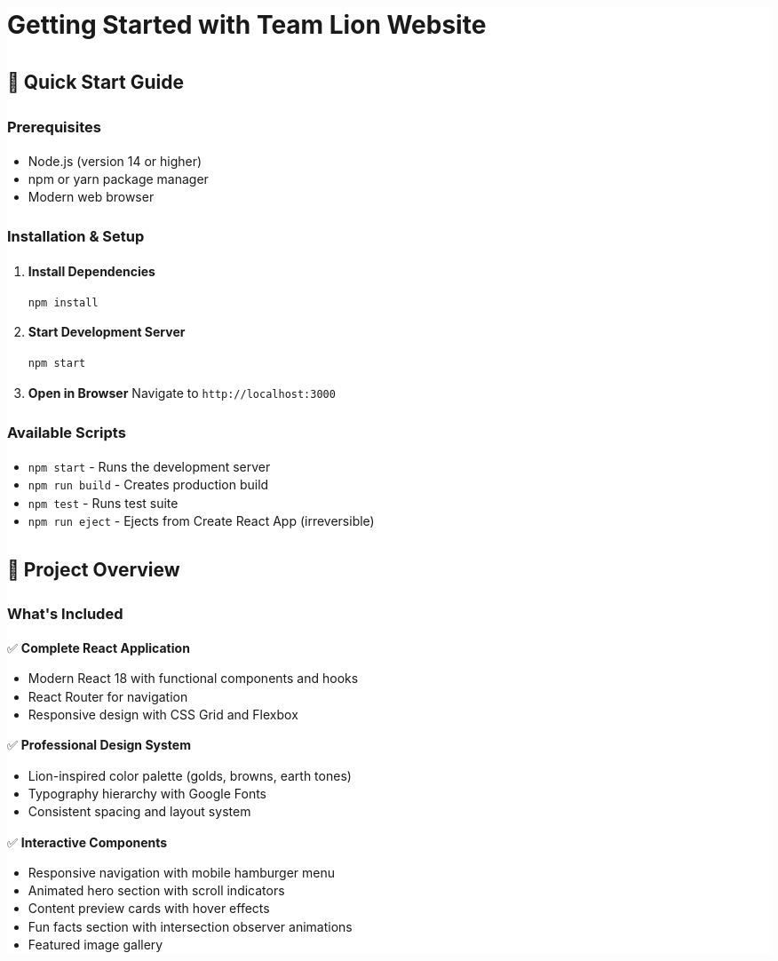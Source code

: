 # Getting Started with Team Lion Website

## 🚀 Quick Start Guide

### Prerequisites
- Node.js (version 14 or higher)
- npm or yarn package manager
- Modern web browser

### Installation & Setup

1. **Install Dependencies**
   ```bash
   npm install
   ```

2. **Start Development Server**
   ```bash
   npm start
   ```

3. **Open in Browser**
   Navigate to `http://localhost:3000`

### Available Scripts

- `npm start` - Runs the development server
- `npm run build` - Creates production build
- `npm test` - Runs test suite
- `npm run eject` - Ejects from Create React App (irreversible)

## 🎨 Project Overview

### What's Included

✅ **Complete React Application**
- Modern React 18 with functional components and hooks
- React Router for navigation
- Responsive design with CSS Grid and Flexbox

✅ **Professional Design System**
- Lion-inspired color palette (golds, browns, earth tones)
- Typography hierarchy with Google Fonts
- Consistent spacing and layout system

✅ **Interactive Components**
- Responsive navigation with mobile hamburger menu
- Animated hero section with scroll indicators
- Content preview cards with hover effects
- Fun facts section with intersection observer animations
- Featured image gallery
